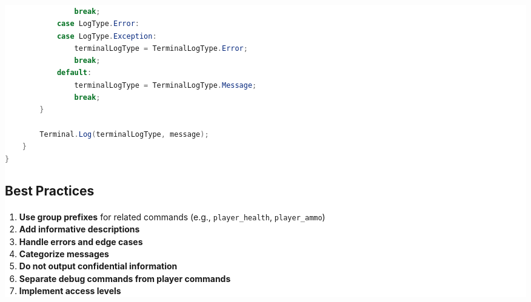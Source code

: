 ```csharp
                break;
            case LogType.Error:
            case LogType.Exception:
                terminalLogType = TerminalLogType.Error;
                break;
            default:
                terminalLogType = TerminalLogType.Message;
                break;
        }
        
        Terminal.Log(terminalLogType, message);
    }
}
```

## Best Practices

1. **Use group prefixes** for related commands (e.g., `player_health`, `player_ammo`)
2. **Add informative descriptions** 
3. **Handle errors and edge cases** 
4. **Categorize messages** 
5. **Do not output confidential information** 
6. **Separate debug commands from player commands**
7. **Implement access levels** 

